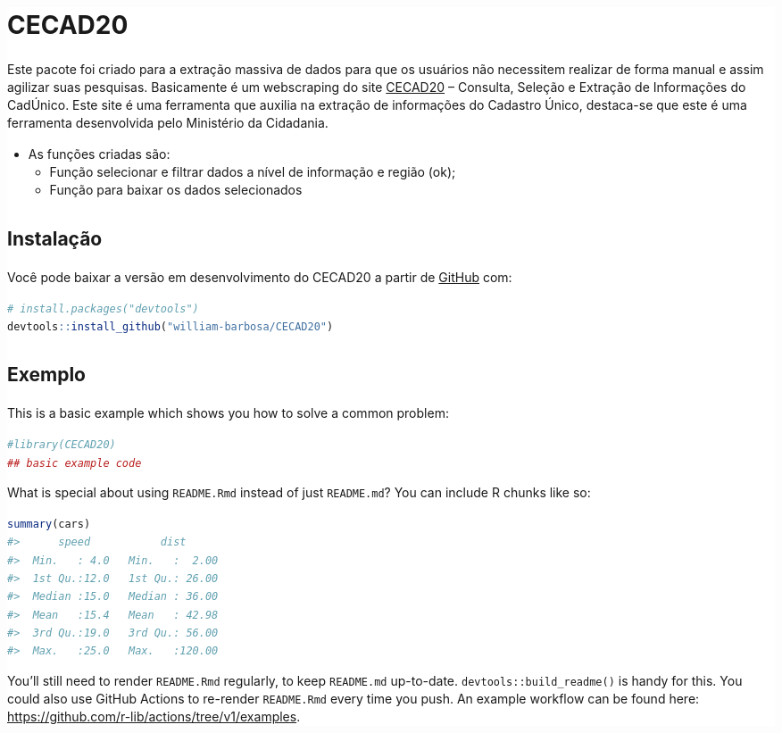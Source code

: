 


# CECAD20




Este pacote foi criado para a extração massiva de dados para que os
usuários não necessitem realizar de forma manual e assim agilizar suas
pesquisas. Basicamente é um webscraping do site
[CECAD20](https://cecad.cidadania.gov.br/sobre.php) – Consulta, Seleção
e Extração de Informações do CadÚnico. Este site é uma ferramenta que
auxilia na extração de informações do Cadastro Único, destaca-se que
este é uma ferramenta desenvolvida pelo Ministério da Cidadania.

-   As funções criadas são:
    -   Função selecionar e filtrar dados a nível de informação e região
        (ok);
    -   Função para baixar os dados selecionados

## Instalação

Você pode baixar a versão em desenvolvimento do CECAD20 a partir de
[GitHub](https://github.com/) com:

``` r
# install.packages("devtools")
devtools::install_github("william-barbosa/CECAD20")
```

## Exemplo

This is a basic example which shows you how to solve a common problem:

``` r
#library(CECAD20)
## basic example code
```

What is special about using `README.Rmd` instead of just `README.md`?
You can include R chunks like so:

``` r
summary(cars)
#>      speed           dist       
#>  Min.   : 4.0   Min.   :  2.00  
#>  1st Qu.:12.0   1st Qu.: 26.00  
#>  Median :15.0   Median : 36.00  
#>  Mean   :15.4   Mean   : 42.98  
#>  3rd Qu.:19.0   3rd Qu.: 56.00  
#>  Max.   :25.0   Max.   :120.00
```

You’ll still need to render `README.Rmd` regularly, to keep `README.md`
up-to-date. `devtools::build_readme()` is handy for this. You could also
use GitHub Actions to re-render `README.Rmd` every time you push. An
example workflow can be found here:
<https://github.com/r-lib/actions/tree/v1/examples>.
